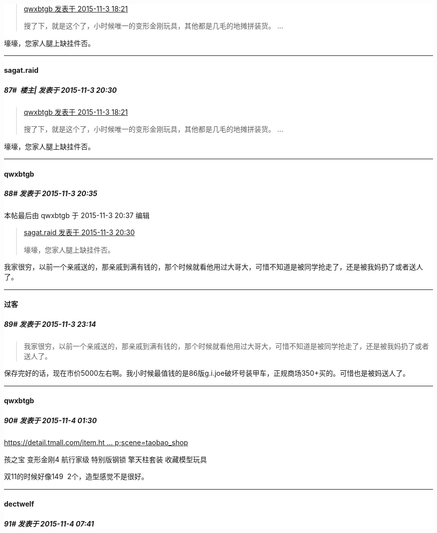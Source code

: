 <blockquote><a href="httphttps://bbs.saraba1st.com/2b/forum.php?mod=redirect&amp;goto=findpost&amp;pid=30637904&amp;ptid=1165789" target="_blank">qwxbtgb 发表于 2015-11-3 18:21</a>

搜了下，就是这个了，小时候唯一的变形金刚玩具，其他都是几毛的地摊拼装货。 ...</blockquote>
壕壕，您家人腿上缺挂件否。

*****

####  sagat.raid  
##### 87#         楼主| 发表于 2015-11-3 20:30

<blockquote><a href="httphttps://bbs.saraba1st.com/2b/forum.php?mod=redirect&amp;goto=findpost&amp;pid=30637904&amp;ptid=1165789" target="_blank">qwxbtgb 发表于 2015-11-3 18:21</a>

搜了下，就是这个了，小时候唯一的变形金刚玩具，其他都是几毛的地摊拼装货。 ...</blockquote>
壕壕，您家人腿上缺挂件否。

*****

####  qwxbtgb  
##### 88#       发表于 2015-11-3 20:35

 本帖最后由 qwxbtgb 于 2015-11-3 20:37 编辑 
<blockquote><a href="httphttps://bbs.saraba1st.com/2b/forum.php?mod=redirect&amp;goto=findpost&amp;pid=30638983&amp;ptid=1165789" target="_blank">sagat.raid 发表于 2015-11-3 20:30</a>

壕壕，您家人腿上缺挂件否。</blockquote>
我家很穷，以前一个亲戚送的，那亲戚到满有钱的，那个时候就看他用过大哥大，可惜不知道是被同学抢走了，还是被我妈扔了或者送人了。

*****

####  过客  
##### 89#       发表于 2015-11-3 23:14

<blockquote>我家很穷，以前一个亲戚送的，那亲戚到满有钱的，那个时候就看他用过大哥大，可惜不知道是被同学抢走了，还是被我妈扔了或者送人了。</blockquote>
保存完好的话，现在市价5000左右啊。我小时候最值钱的是86版g.i.joe破坏号装甲车，正规商场350+买的。可惜也是被妈送人了。

*****

####  qwxbtgb  
##### 90#       发表于 2015-11-4 01:30

[https://detail.tmall.com/item.ht ... p;scene=taobao_shop](https://detail.tmall.com/item.htm?spm=a1z10.1-b.w4945-12630075870.8.lL6L2S&amp;id=18195962991&amp;rn=5a061693eeef456af9d49f7c326a56a1&amp;abbucket=1&amp;scene=taobao_shop)

孩之宝 变形金刚4 航行家级 特别版钢锁 擎天柱套装 收藏模型玩具

双11的时候好像149  2个，造型感觉不是很好。



*****

####  dectwelf  
##### 91#       发表于 2015-11-4 07:41

